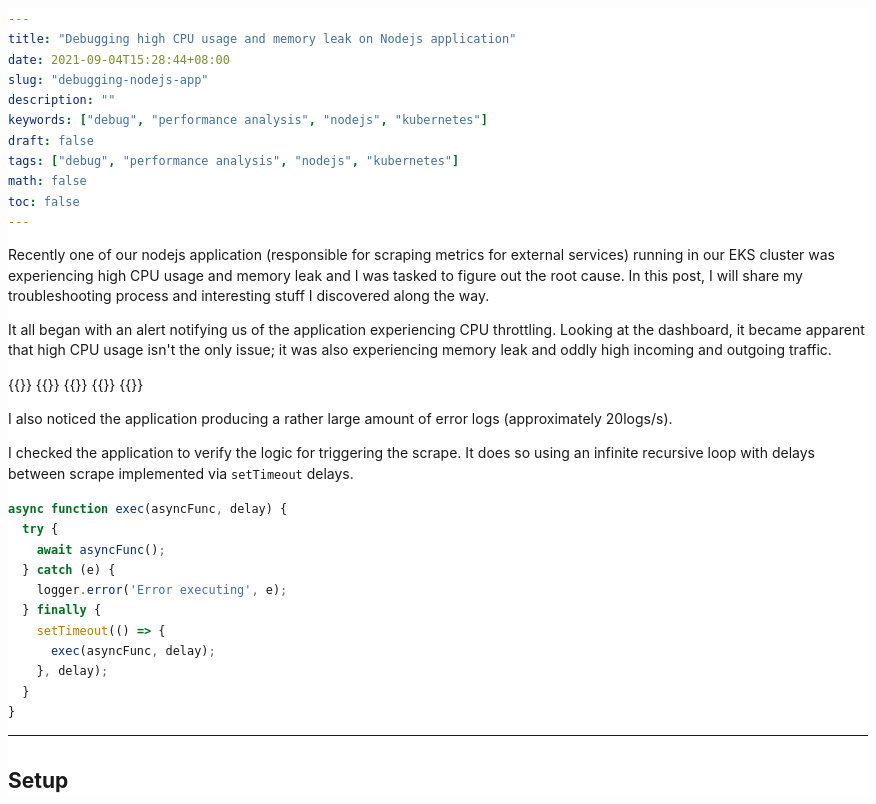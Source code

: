 ```yaml
---
title: "Debugging high CPU usage and memory leak on Nodejs application"
date: 2021-09-04T15:28:44+08:00
slug: "debugging-nodejs-app"
description: ""
keywords: ["debug", "performance analysis", "nodejs", "kubernetes"]
draft: false
tags: ["debug", "performance analysis", "nodejs", "kubernetes"]
math: false
toc: false
---
```


Recently one of our nodejs application (responsible for scraping metrics for external services) running in our EKS cluster was experiencing high CPU usage and memory leak and I was tasked to figure out the root cause.
In this post, I will share my troubleshooting process and interesting stuff I discovered along the way.

It all began with an alert notifying us of the application experiencing CPU throttling. Looking at the dashboard, it became apparent that high CPU usage isn't the only issue; it was also experiencing memory leak and oddly high incoming and outgoing traffic.

{{<zoomable-img src="old-cpu-usage.png" caption="CPU usage">}}
{{<zoomable-img src="old-cpu-throttling.png" caption="CPU throttling">}}
{{<zoomable-img src="old-memory-usage.png" caption="Memory usage">}}
{{<zoomable-img src="old-network-bandwidth.png" caption="Network bandwidth">}}
{{<zoomable-img src="old-packet-rate.png" caption="Packet rate">}}

I also noticed the application producing a rather large amount of error logs (approximately 20logs/s).

I checked the application to verify the logic for triggering the scrape. It does so using an infinite recursive loop with delays between scrape implemented via `setTimeout` delays.

```javascript
async function exec(asyncFunc, delay) {
  try {
    await asyncFunc();
  } catch (e) {
    logger.error('Error executing', e);
  } finally {
    setTimeout(() => {
      exec(asyncFunc, delay);
    }, delay);
  }
}
```

---

## Setup
